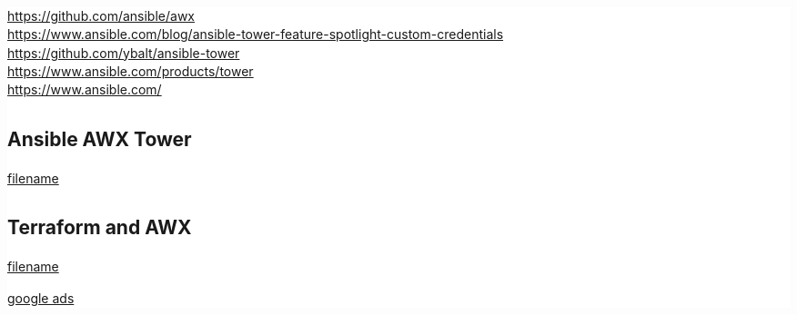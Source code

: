 https://github.com/ansible/awx <br />
https://www.ansible.com/blog/ansible-tower-feature-spotlight-custom-credentials <br />
https://github.com/ybalt/ansible-tower <br />
https://www.ansible.com/products/tower <br />
https://www.ansible.com/ <br />

## Ansible AWX Tower

[filename](ansible-tower.sh ':include :type=code')

## Terraform and AWX

[filename](main.tf ':include :type=code hcl')

[google ads](../googleads.html ':include :type=iframe width=100% height=300px')